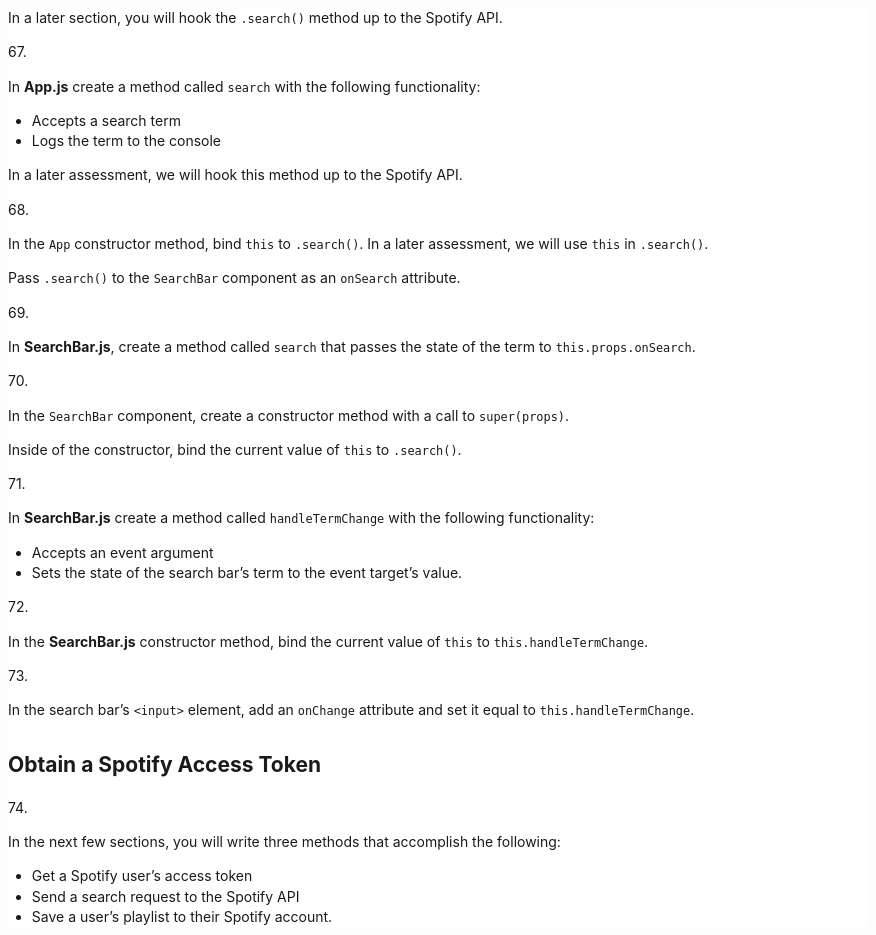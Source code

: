 In a later section, you will hook the `.search()` method up to the
Spotify API.

67\.

In **App.js** create a method called `search` with the following
functionality:

- Accepts a search term
- Logs the term to the console

In a later assessment, we will hook this method up to the Spotify API.

68\.

In the `App` constructor method, bind `this` to `.search()`. In a later
assessment, we will use `this` in `.search()`.

Pass `.search()` to the `SearchBar` component as an `onSearch`
attribute.

69\.

In **SearchBar.js**, create a method called `search` that passes the
state of the term to `this.props.onSearch`.

70\.

In the `SearchBar` component, create a constructor method with a call to
`super(props)`.

Inside of the constructor, bind the current value of `this` to
`.search()`.

71\.

In **SearchBar.js** create a method called `handleTermChange` with the
following functionality:

- Accepts an event argument
- Sets the state of the search bar’s term to the event target’s value.

72\.

In the **SearchBar.js** constructor method, bind the current value of
`this` to `this.handleTermChange`.

73\.

In the search bar’s `<input>` element, add an `onChange` attribute and
set it equal to `this.handleTermChange`.

## Obtain a Spotify Access Token

74\.

In the next few sections, you will write three methods that accomplish
the following:

- Get a Spotify user’s access token
- Send a search request to the Spotify API
- Save a user’s playlist to their Spotify account.
